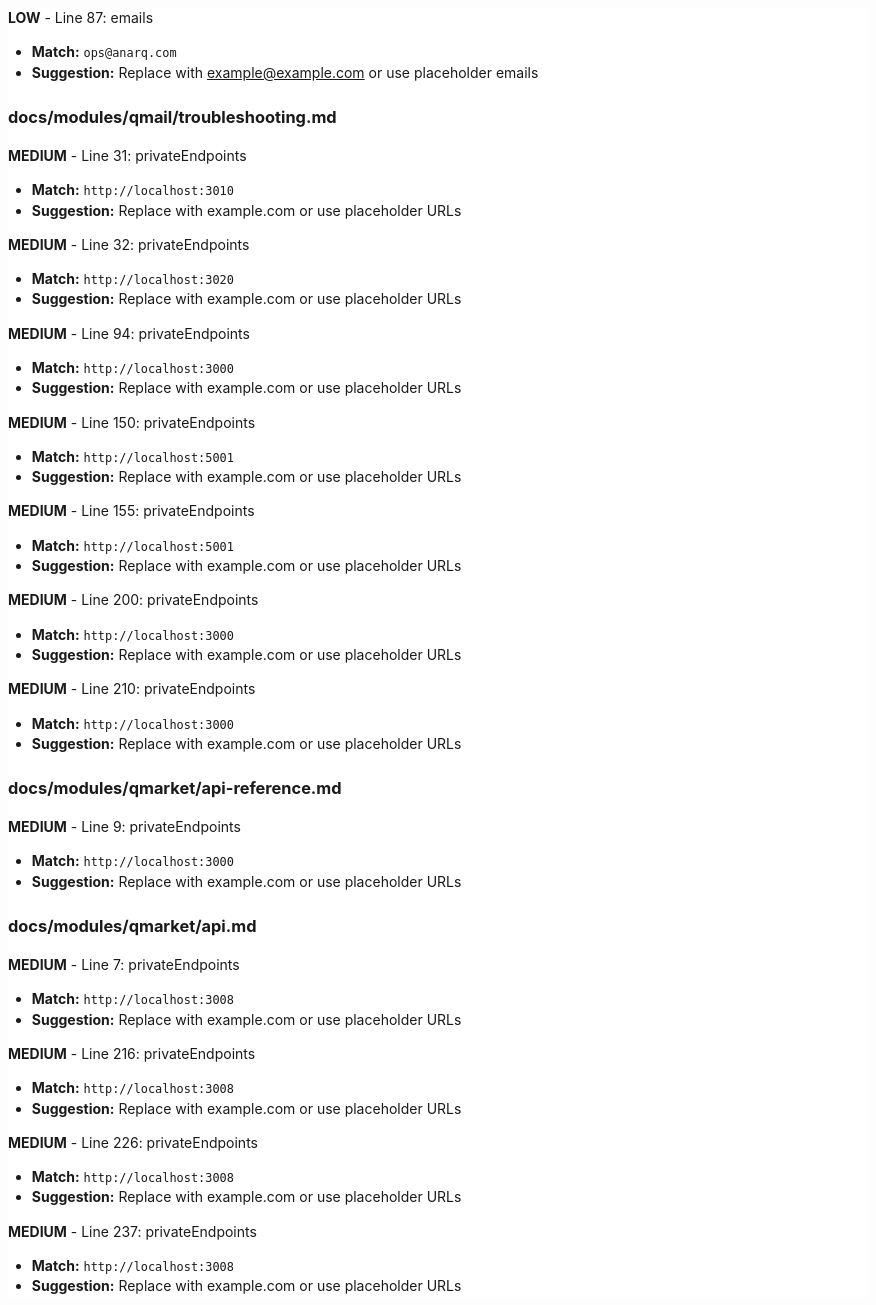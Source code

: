 **LOW** - Line 87: emails
- **Match:** `ops@anarq.com`
- **Suggestion:** Replace with example@example.com or use placeholder emails

### docs/modules/qmail/troubleshooting.md

**MEDIUM** - Line 31: privateEndpoints
- **Match:** `http://localhost:3010`
- **Suggestion:** Replace with example.com or use placeholder URLs

**MEDIUM** - Line 32: privateEndpoints
- **Match:** `http://localhost:3020`
- **Suggestion:** Replace with example.com or use placeholder URLs

**MEDIUM** - Line 94: privateEndpoints
- **Match:** `http://localhost:3000`
- **Suggestion:** Replace with example.com or use placeholder URLs

**MEDIUM** - Line 150: privateEndpoints
- **Match:** `http://localhost:5001`
- **Suggestion:** Replace with example.com or use placeholder URLs

**MEDIUM** - Line 155: privateEndpoints
- **Match:** `http://localhost:5001`
- **Suggestion:** Replace with example.com or use placeholder URLs

**MEDIUM** - Line 200: privateEndpoints
- **Match:** `http://localhost:3000`
- **Suggestion:** Replace with example.com or use placeholder URLs

**MEDIUM** - Line 210: privateEndpoints
- **Match:** `http://localhost:3000`
- **Suggestion:** Replace with example.com or use placeholder URLs

### docs/modules/qmarket/api-reference.md

**MEDIUM** - Line 9: privateEndpoints
- **Match:** `http://localhost:3000`
- **Suggestion:** Replace with example.com or use placeholder URLs

### docs/modules/qmarket/api.md

**MEDIUM** - Line 7: privateEndpoints
- **Match:** `http://localhost:3008`
- **Suggestion:** Replace with example.com or use placeholder URLs

**MEDIUM** - Line 216: privateEndpoints
- **Match:** `http://localhost:3008`
- **Suggestion:** Replace with example.com or use placeholder URLs

**MEDIUM** - Line 226: privateEndpoints
- **Match:** `http://localhost:3008`
- **Suggestion:** Replace with example.com or use placeholder URLs

**MEDIUM** - Line 237: privateEndpoints
- **Match:** `http://localhost:3008`
- **Suggestion:** Replace with example.com or use placeholder URLs
